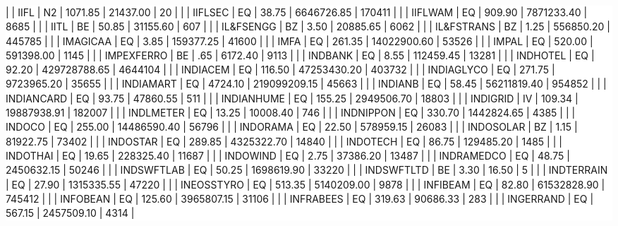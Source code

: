 |  | IIFL | N2 | 1071.85 | 21437.00 | 20 |
|  | IIFLSEC | EQ | 38.75 | 6646726.85 | 170411 |
|  | IIFLWAM | EQ | 909.90 | 7871233.40 | 8685 |
|  | IITL | BE | 50.85 | 31155.60 | 607 |
|  | IL&FSENGG | BZ | 3.50 | 20885.65 | 6062 |
|  | IL&FSTRANS | BZ | 1.25 | 556850.20 | 445785 |
|  | IMAGICAA | EQ | 3.85 | 159377.25 | 41600 |
|  | IMFA | EQ | 261.35 | 14022900.60 | 53526 |
|  | IMPAL | EQ | 520.00 | 591398.00 | 1145 |
|  | IMPEXFERRO | BE | .65 | 6172.40 | 9113 |
|  | INDBANK | EQ | 8.55 | 112459.45 | 13281 |
|  | INDHOTEL | EQ | 92.20 | 429728788.65 | 4644104 |
|  | INDIACEM | EQ | 116.50 | 47253430.20 | 403732 |
|  | INDIAGLYCO | EQ | 271.75 | 9723965.20 | 35655 |
|  | INDIAMART | EQ | 4724.10 | 219099209.15 | 45663 |
|  | INDIANB | EQ | 58.45 | 56211819.40 | 954852 |
|  | INDIANCARD | EQ | 93.75 | 47860.55 | 511 |
|  | INDIANHUME | EQ | 155.25 | 2949506.70 | 18803 |
|  | INDIGRID | IV | 109.34 | 19887938.91 | 182007 |
|  | INDLMETER | EQ | 13.25 | 10008.40 | 746 |
|  | INDNIPPON | EQ | 330.70 | 1442824.65 | 4385 |
|  | INDOCO | EQ | 255.00 | 14486590.40 | 56796 |
|  | INDORAMA | EQ | 22.50 | 578959.15 | 26083 |
|  | INDOSOLAR | BZ | 1.15 | 81922.75 | 73402 |
|  | INDOSTAR | EQ | 289.85 | 4325322.70 | 14840 |
|  | INDOTECH | EQ | 86.75 | 129485.20 | 1485 |
|  | INDOTHAI | EQ | 19.65 | 228325.40 | 11687 |
|  | INDOWIND | EQ | 2.75 | 37386.20 | 13487 |
|  | INDRAMEDCO | EQ | 48.75 | 2450632.15 | 50246 |
|  | INDSWFTLAB | EQ | 50.25 | 1698619.90 | 33220 |
|  | INDSWFTLTD | BE | 3.30 | 16.50 | 5 |
|  | INDTERRAIN | EQ | 27.90 | 1315335.55 | 47220 |
|  | INEOSSTYRO | EQ | 513.35 | 5140209.00 | 9878 |
|  | INFIBEAM | EQ | 82.80 | 61532828.90 | 745412 |
|  | INFOBEAN | EQ | 125.60 | 3965807.15 | 31106 |
|  | INFRABEES | EQ | 319.63 | 90686.33 | 283 |
|  | INGERRAND | EQ | 567.15 | 2457509.10 | 4314 |